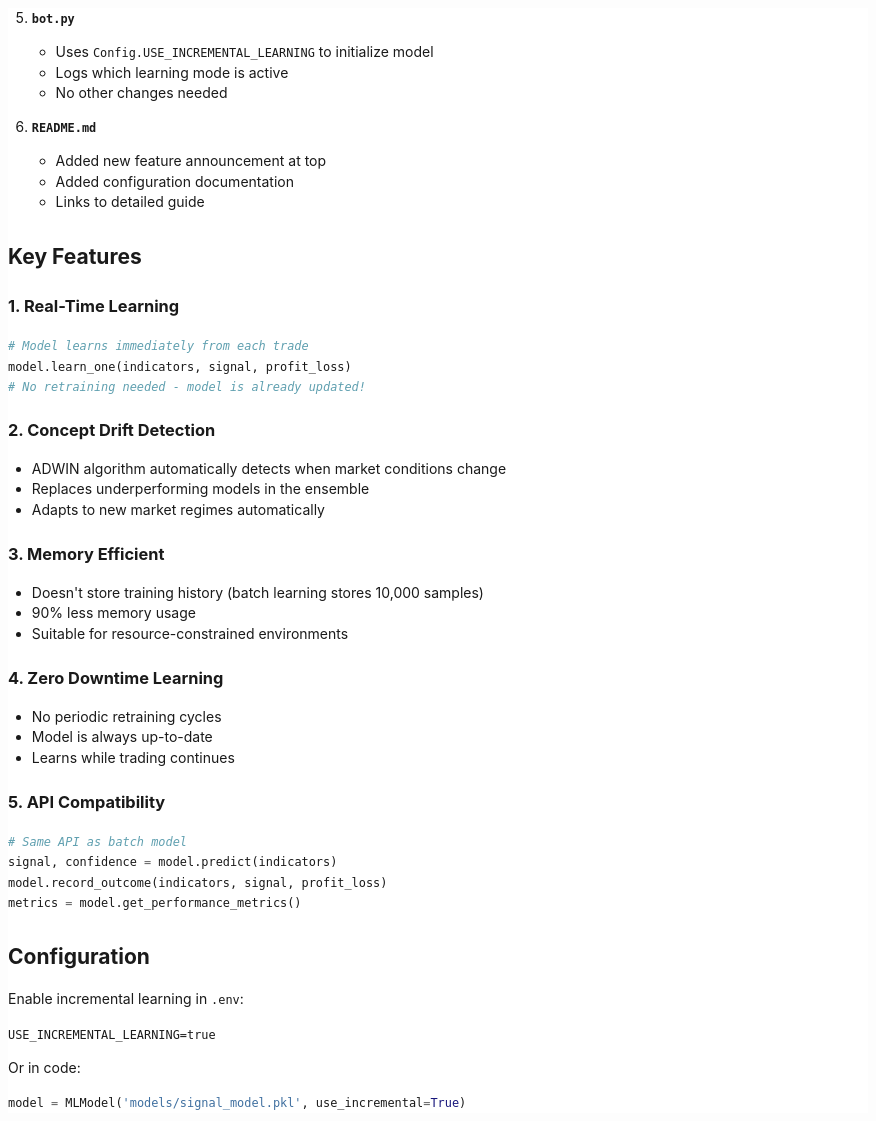 5. **`bot.py`**
   - Uses `Config.USE_INCREMENTAL_LEARNING` to initialize model
   - Logs which learning mode is active
   - No other changes needed

6. **`README.md`**
   - Added new feature announcement at top
   - Added configuration documentation
   - Links to detailed guide

## Key Features

### 1. Real-Time Learning
```python
# Model learns immediately from each trade
model.learn_one(indicators, signal, profit_loss)
# No retraining needed - model is already updated!
```

### 2. Concept Drift Detection
- ADWIN algorithm automatically detects when market conditions change
- Replaces underperforming models in the ensemble
- Adapts to new market regimes automatically

### 3. Memory Efficient
- Doesn't store training history (batch learning stores 10,000 samples)
- 90% less memory usage
- Suitable for resource-constrained environments

### 4. Zero Downtime Learning
- No periodic retraining cycles
- Model is always up-to-date
- Learns while trading continues

### 5. API Compatibility
```python
# Same API as batch model
signal, confidence = model.predict(indicators)
model.record_outcome(indicators, signal, profit_loss)
metrics = model.get_performance_metrics()
```

## Configuration

Enable incremental learning in `.env`:
```env
USE_INCREMENTAL_LEARNING=true
```

Or in code:
```python
model = MLModel('models/signal_model.pkl', use_incremental=True)
```
